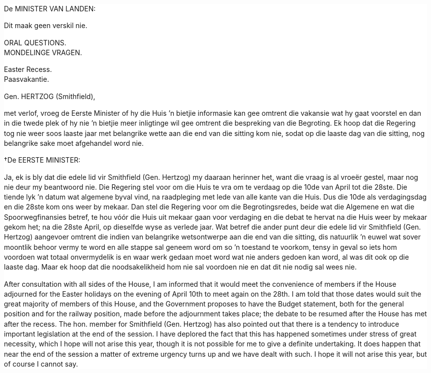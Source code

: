 <from>De MINISTER VAN LANDEN:</from>

<p>Dit maak geen verskil nie.</p>

</answer>

</oralStatements>

</debateSection>

<debateSection name="#oral_questions">

<heading>ORAL QUESTIONS.<br/>MONDELINGE VRAGEN.</heading>

<oralStatements>

<heading>Easter Recess.<br/>Paasvakantie.</heading>

<question by="#hertzog" to="#eerste_minister">

<from>Gen. HERTZOG (Smithfield),</from>

<p>met verlof, vroeg de Eerste Minister of hy die Huis &#x2019;n bietjie informasie kan gee omtrent die vakansie wat hy gaat voorstel en dan in die twede plek of hy nie &#x2019;n bietjie meer inligtinge wil gee omtrent die bespreking van die Begroting. Ek hoop dat die Regering tog nie weer soos laaste jaar met belangrike wette aan die end van die sitting kom nie, sodat op die laaste dag van die sitting, nog belangrike sake moet afgehandel word nie.</p>

</question>

<answer by="#eerste_minister" to="#hertzog">

<from>†De EERSTE MINISTER:</from>

<p>Ja, ek is bly dat die edele lid vir Smithfield (Gen. Hertzog) my daaraan herinner het, want die vraag is al vroeër gestel, maar nog nie deur my beantwoord nie. Die Regering stel voor om die Huis te vra om te verdaag op die 10de van April tot die 28ste. Die tiende lyk &#x2019;n datum wat algemene byval vind, na raadpleging met lede van alle kante van die Huis. Dus die 10de als verdagingsdag en die 28ste kom ons weer by mekaar. Dan stel die Regering voor om die Begrotingsredes, beide wat die Algemene en wat die Spoorwegfinansies betref, te hou vóór die Huis uit mekaar gaan voor verdaging en die debat te hervat na die Huis weer by mekaar gekom het; na die 28ste April, op dieselfde wyse as verlede jaar. Wat betref die ander punt deur die edele lid vir Smithfield (Gen. Hertzog) aangevoer omtrent die indien van belangrike wetsontwerpe aan die end van die sitting, dis natuurlik &#x2019;n euwel wat sover moontlik behoor vermy te word en alle stappe sal geneem word om so &#x2019;n toestand te voorkom, tensy in geval so iets hom voordoen wat totaal onvermydelik is en waar werk gedaan moet word wat nie anders gedoen kan word, al was dit ook op die laaste dag. Maar ek hoop dat die noodsakelikheid hom nie sal voordoen nie en dat dit nie nodig sal wees nie.</p>

<p>After consultation with all sides of the House, I am informed that it would meet the convenience of members if the House adjourned for the Easter holidays on the evening of April 10th to meet again on the 28th. I am told that those dates would suit the great majority of members of this House, and the Government proposes to have the Budget statement, both for the general position and for the railway position, made before the adjournment takes place; the debate to be resumed after the House has met after the recess. The hon. member for Smithfield (Gen. Hertzog) has also pointed out that there is a tendency to introduce important legislation at the end of the session. I have deplored the fact that this has happened sometimes under stress of great necessity, which I hope will not arise this year, though it is not possible for me to give a definite undertaking. It does happen that near the end of the session a matter of extreme urgency turns up and we have dealt with such. I hope it will not arise this year, but of course I cannot say.</p>
